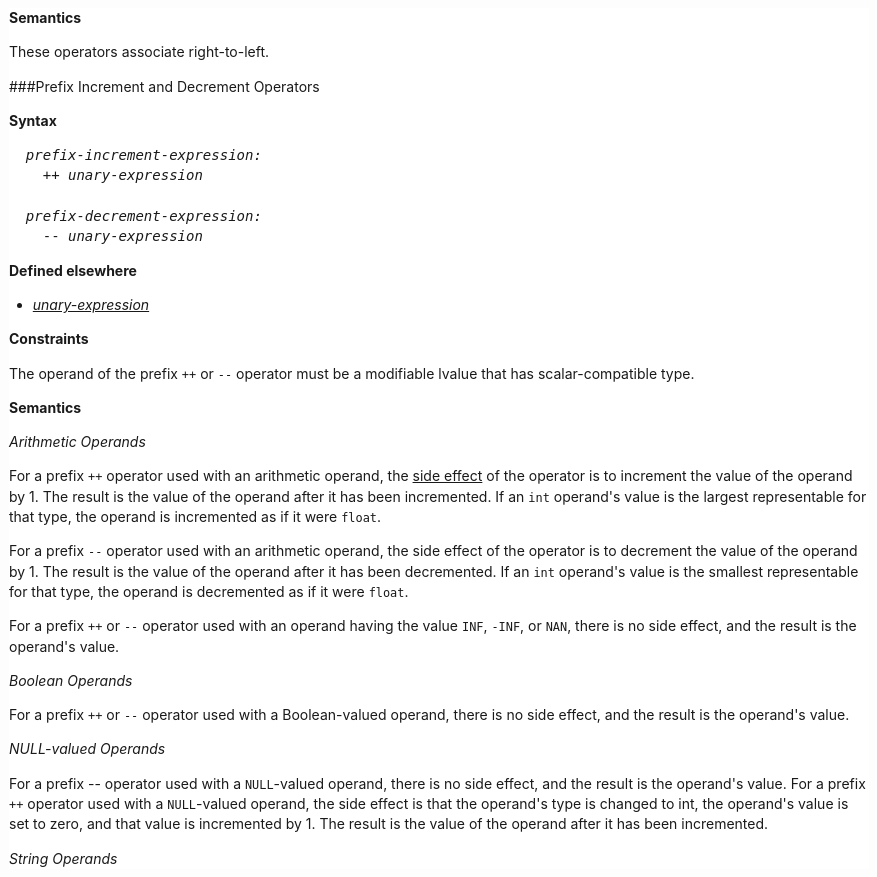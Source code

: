 **Semantics**

These operators associate right-to-left.

###Prefix Increment and Decrement Operators

**Syntax**

<pre>
  <i>prefix-increment-expression:</i>
    ++ <i>unary-expression</i>

  <i>prefix-decrement-expression:</i>
    -- <i>unary-expression</i>
</pre>

**Defined elsewhere**

* [*unary-expression*](#general-4)

**Constraints**

The operand of the prefix `++` or `--` operator must be a modifiable lvalue
that has scalar-compatible type.

**Semantics**

*Arithmetic Operands*

For a prefix `++` operator used with an arithmetic operand, the [side
effect](#general) of the operator is to increment the value of the operand by 1.
The result is the value of the operand after it
has been incremented. If an `int` operand's value is the largest
representable for that type, the operand is incremented as if it were `float`.

For a prefix `--` operator used with an arithmetic operand, the side
effect of the operator is to decrement the value of the operand by 1.
The result is the value of the operand after it has been
decremented. If an `int` operand's value is the smallest representable for
that type, the operand is decremented as if it were `float`.

For a prefix `++` or `--` operator used with an operand having the value
`INF`, `-INF`, or `NAN`, there is no side effect, and the result is the
operand's value.

*Boolean Operands*

For a prefix `++` or `--` operator used with a Boolean-valued operand, there
is no side effect, and the result is the operand's value.

*NULL-valued Operands*

For a prefix -- operator used with a `NULL`-valued operand, there is no
side effect, and the result is the operand's value. For a prefix `++`
operator used with a `NULL`-valued operand, the side effect is that the
operand's type is changed to int, the operand's value is set to zero,
and that value is incremented by 1. The result is the value of the
operand after it has been incremented.

*String Operands*
